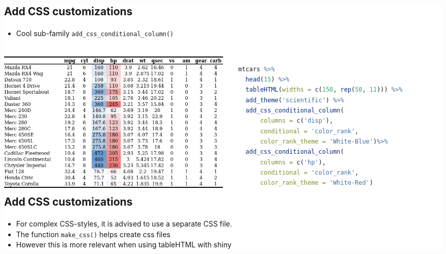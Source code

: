 </div>

## Add CSS customizations
- Cool sub-family `add_css_conditional_column()` 

<div style="float: left; width: 50%;"> 
<br>
<img src="img/conditional_css_2.png" width="100%" style="display: block; margin: auto auto auto 0;" />
</div>

<div style="float: left; width: 45%; margin-left: 30px"> 
<br>

```r
mtcars %>% 
  head(15) %>% 
  tableHTML(widths = c(150, rep(50, 11))) %>% 
  add_theme('scientific') %>% 
  add_css_conditional_column(
      columns = c('disp'), 
      conditional = 'color_rank',
      color_rank_theme = 'White-Blue')%>% 
  add_css_conditional_column(
      columns = c('hp'), 
      conditional = 'color_rank',
      color_rank_theme = 'White-Red') 
```
</div>

## Add CSS customizations
- For complex CSS-styles, it is advised to use a separate CSS file.
- The function `make_css()` helps create css files
- However this is more relevant when using tableHTML with shiny
